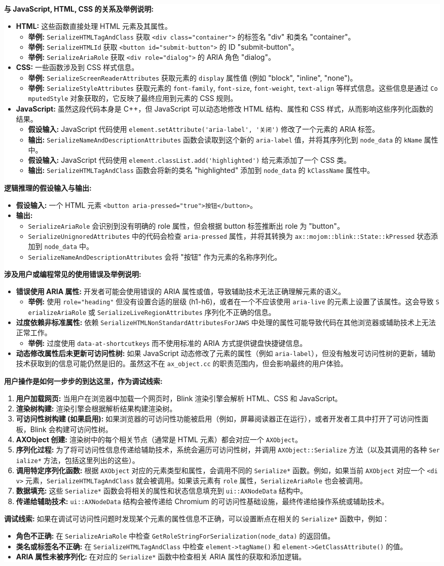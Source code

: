 **与 JavaScript, HTML, CSS 的关系及举例说明:**

* **HTML:**  这些函数直接处理 HTML 元素及其属性。
    * **举例:** `SerializeHTMLTagAndClass` 获取 `<div class="container">` 的标签名 "div" 和类名 "container"。
    * **举例:** `SerializeHTMLId` 获取 `<button id="submit-button">` 的 ID "submit-button"。
    * **举例:** `SerializeAriaRole` 获取 `<div role="dialog">` 的 ARIA 角色 "dialog"。
* **CSS:** 一些函数涉及到 CSS 样式信息。
    * **举例:** `SerializeScreenReaderAttributes` 获取元素的 `display` 属性值 (例如 "block", "inline", "none")。
    * **举例:** `SerializeStyleAttributes` 获取元素的 `font-family`, `font-size`, `font-weight`, `text-align` 等样式信息。这些信息是通过 `ComputedStyle` 对象获取的，它反映了最终应用到元素的 CSS 规则。
* **JavaScript:** 虽然这段代码本身是 C++，但 JavaScript 可以动态地修改 HTML 结构、属性和 CSS 样式，从而影响这些序列化函数的结果。
    * **假设输入:**  JavaScript 代码使用 `element.setAttribute('aria-label', '关闭')` 修改了一个元素的 ARIA 标签。
    * **输出:**  `SerializeNameAndDescriptionAttributes` 函数会读取到这个新的 `aria-label` 值，并将其序列化到 `node_data` 的 `kName` 属性中。
    * **假设输入:** JavaScript 代码使用 `element.classList.add('highlighted')` 给元素添加了一个 CSS 类。
    * **输出:** `SerializeHTMLTagAndClass` 函数会将新的类名 "highlighted" 添加到 `node_data` 的 `kClassName` 属性中。

**逻辑推理的假设输入与输出:**

* **假设输入:** 一个 HTML 元素 `<button aria-pressed="true">按钮</button>`。
* **输出:**
    * `SerializeAriaRole` 会识别到没有明确的 role 属性，但会根据 button 标签推断出 role 为 "button"。
    * `SerializeUnignoredAttributes` 中的代码会检查 `aria-pressed` 属性，并将其转换为 `ax::mojom::blink::State::kPressed` 状态添加到 `node_data` 中。
    * `SerializeNameAndDescriptionAttributes` 会将 "按钮" 作为元素的名称序列化。

**涉及用户或编程常见的使用错误及举例说明:**

* **错误使用 ARIA 属性:**  开发者可能会使用错误的 ARIA 属性或值，导致辅助技术无法正确理解元素的语义。
    * **举例:**  使用 `role="heading"` 但没有设置合适的层级 (h1-h6)，或者在一个不应该使用 `aria-live` 的元素上设置了该属性。这会导致 `SerializeAriaRole` 或 `SerializeLiveRegionAttributes` 序列化不正确的信息。
* **过度依赖非标准属性:**  依赖 `SerializeHTMLNonStandardAttributesForJAWS` 中处理的属性可能导致代码在其他浏览器或辅助技术上无法正常工作。
    * **举例:**  过度使用 `data-at-shortcutkeys` 而不使用标准的 ARIA 方式提供键盘快捷键信息。
* **动态修改属性后未更新可访问性树:** 如果 JavaScript 动态修改了元素的属性（例如 `aria-label`），但没有触发可访问性树的更新，辅助技术获取到的信息可能仍然是旧的。虽然这不在 `ax_object.cc` 的职责范围内，但会影响最终的用户体验。

**用户操作是如何一步步的到达这里，作为调试线索:**

1. **用户加载网页:** 当用户在浏览器中加载一个网页时，Blink 渲染引擎会解析 HTML、CSS 和 JavaScript。
2. **渲染树构建:** 渲染引擎会根据解析结果构建渲染树。
3. **可访问性树构建 (如果启用):** 如果浏览器的可访问性功能被启用（例如，屏幕阅读器正在运行），或者开发者工具中打开了可访问性面板，Blink 会构建可访问性树。
4. **AXObject 创建:**  渲染树中的每个相关节点（通常是 HTML 元素）都会对应一个 `AXObject`。
5. **序列化过程:**  为了将可访问性信息传递给辅助技术，系统会遍历可访问性树，并调用 `AXObject::Serialize` 方法（以及其调用的各种 `Serialize*` 方法，包括这里列出的这些）。
6. **调用特定序列化函数:**  根据 `AXObject` 对应的元素类型和属性，会调用不同的 `Serialize*` 函数。例如，如果当前 `AXObject` 对应一个 `<div>` 元素，`SerializeHTMLTagAndClass` 就会被调用。如果该元素有 `role` 属性，`SerializeAriaRole` 也会被调用。
7. **数据填充:** 这些 `Serialize*` 函数会将相关的属性和状态信息填充到 `ui::AXNodeData` 结构中。
8. **传递给辅助技术:**  `ui::AXNodeData` 结构会被传递给 Chromium 的可访问性基础设施，最终传递给操作系统或辅助技术。

**调试线索:** 如果在调试可访问性问题时发现某个元素的属性信息不正确，可以设置断点在相关的 `Serialize*` 函数中，例如：

* **角色不正确:** 在 `SerializeAriaRole` 中检查 `GetRoleStringForSerialization(node_data)` 的返回值。
* **类名或标签名不正确:** 在 `SerializeHTMLTagAndClass` 中检查 `element->tagName()` 和 `element->GetClassAttribute()` 的值。
* **ARIA 属性未被序列化:**  在对应的 `Serialize*` 函数中检查相关 ARIA 属性的获取和添加逻辑。
